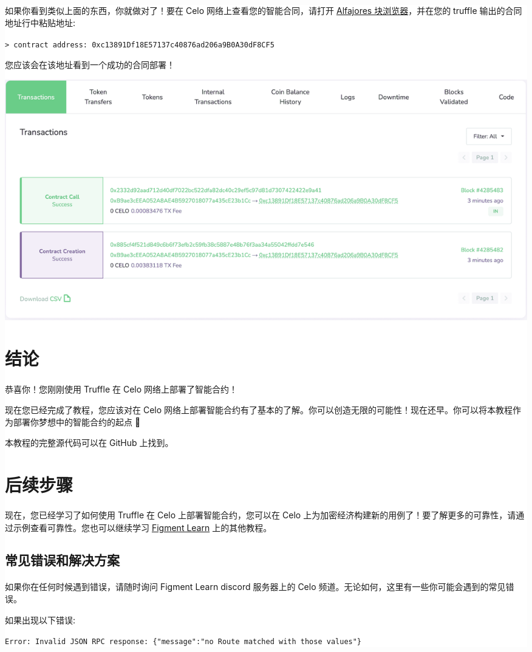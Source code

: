 如果你看到类似上面的东西，你就做对了！要在 Celo 网络上查看您的智能合同，请打开 [Alfajores 块浏览器](https://alfajores-blockscout.celo-testnet.org/)，并在您的 truffle 输出的合同地址行中粘贴地址:

`> contract address: 0xc13891Df18E57137c40876ad206a9B0A30dF8CF5`

您应该会在该地址看到一个成功的合同部署！

[![block explorer](img/c9ed177b84a0ed0bff68456efb5bdba3.png)](https://camo.githubusercontent.com/2d23c68351d5f73727daf04dad01cc6efd9a82e5678789d61436c608865036eb/68747470733a2f2f692e696d6775722e636f6d2f6e6c32383869612e706e67)

# 结论

恭喜你！您刚刚使用 Truffle 在 Celo 网络上部署了智能合约！

现在您已经完成了教程，您应该对在 Celo 网络上部署智能合约有了基本的了解。你可以创造无限的可能性！现在还早。你可以将本教程作为部署你梦想中的智能合约的起点 <g-emoji class="g-emoji" alias="partying_face" fallback-src="https://github.githubassets.cimg/icons/emoji/unicode/1f973.png">🥳</g-emoji>

本教程的完整源代码可以在 GitHub 上找到。

# 后续步骤

现在，您已经学习了如何使用 Truffle 在 Celo 上部署智能合约，您可以在 Celo 上为加密经济构建新的用例了！要了解更多的可靠性，请通过示例查看可靠性。您也可以继续学习 [Figment Learn](https://learn.figment.io/tutorials/) 上的其他教程。

## 常见错误和解决方案

如果你在任何时候遇到错误，请随时询问 Figment Learn discord 服务器上的 Celo 频道。无论如何，这里有一些你可能会遇到的常见错误。

如果出现以下错误:

`Error: Invalid JSON RPC response: {"message":"no Route matched with those values"}`
